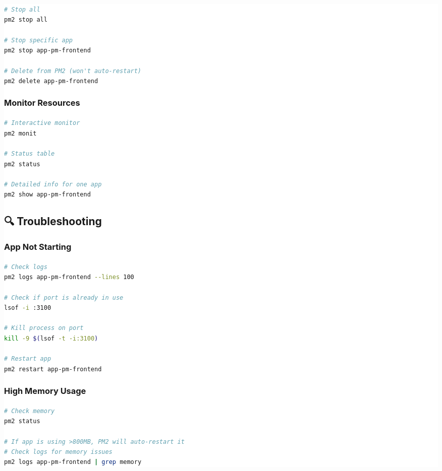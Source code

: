 ```bash
# Stop all
pm2 stop all

# Stop specific app
pm2 stop app-pm-frontend

# Delete from PM2 (won't auto-restart)
pm2 delete app-pm-frontend
```

### Monitor Resources

```bash
# Interactive monitor
pm2 monit

# Status table
pm2 status

# Detailed info for one app
pm2 show app-pm-frontend
```

## 🔍 Troubleshooting

### App Not Starting

```bash
# Check logs
pm2 logs app-pm-frontend --lines 100

# Check if port is already in use
lsof -i :3100

# Kill process on port
kill -9 $(lsof -t -i:3100)

# Restart app
pm2 restart app-pm-frontend
```

### High Memory Usage

```bash
# Check memory
pm2 status

# If app is using >800MB, PM2 will auto-restart it
# Check logs for memory issues
pm2 logs app-pm-frontend | grep memory
```
